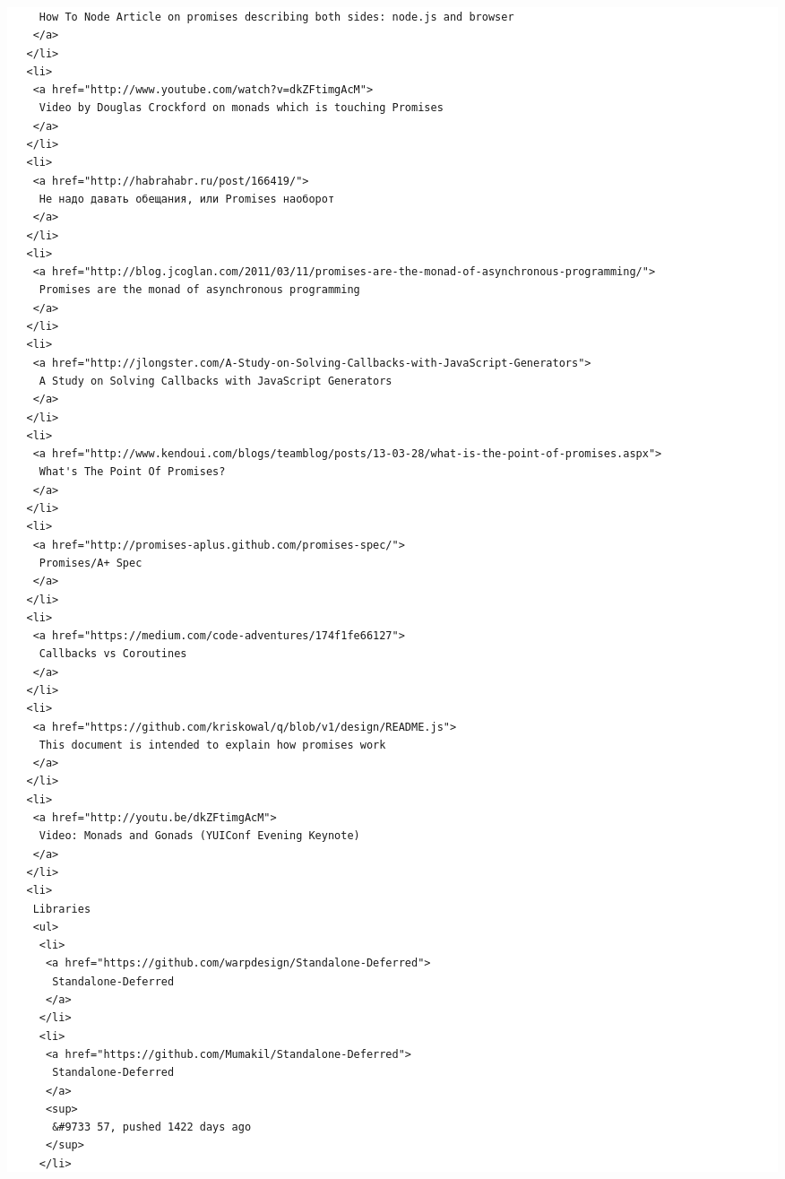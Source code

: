          How To Node Article on promises describing both sides: node.js and browser
        </a>
       </li>
       <li>
        <a href="http://www.youtube.com/watch?v=dkZFtimgAcM">
         Video by Douglas Crockford on monads which is touching Promises
        </a>
       </li>
       <li>
        <a href="http://habrahabr.ru/post/166419/">
         Не надо давать обещания, или Promises наоборот
        </a>
       </li>
       <li>
        <a href="http://blog.jcoglan.com/2011/03/11/promises-are-the-monad-of-asynchronous-programming/">
         Promises are the monad of asynchronous programming
        </a>
       </li>
       <li>
        <a href="http://jlongster.com/A-Study-on-Solving-Callbacks-with-JavaScript-Generators">
         A Study on Solving Callbacks with JavaScript Generators
        </a>
       </li>
       <li>
        <a href="http://www.kendoui.com/blogs/teamblog/posts/13-03-28/what-is-the-point-of-promises.aspx">
         What's The Point Of Promises?
        </a>
       </li>
       <li>
        <a href="http://promises-aplus.github.com/promises-spec/">
         Promises/A+ Spec
        </a>
       </li>
       <li>
        <a href="https://medium.com/code-adventures/174f1fe66127">
         Callbacks vs Coroutines
        </a>
       </li>
       <li>
        <a href="https://github.com/kriskowal/q/blob/v1/design/README.js">
         This document is intended to explain how promises work
        </a>
       </li>
       <li>
        <a href="http://youtu.be/dkZFtimgAcM">
         Video: Monads and Gonads (YUIConf Evening Keynote)
        </a>
       </li>
       <li>
        Libraries
        <ul>
         <li>
          <a href="https://github.com/warpdesign/Standalone-Deferred">
           Standalone-Deferred
          </a>
         </li>
         <li>
          <a href="https://github.com/Mumakil/Standalone-Deferred">
           Standalone-Deferred
          </a>
          <sup>
           &#9733 57, pushed 1422 days ago
          </sup>
         </li>